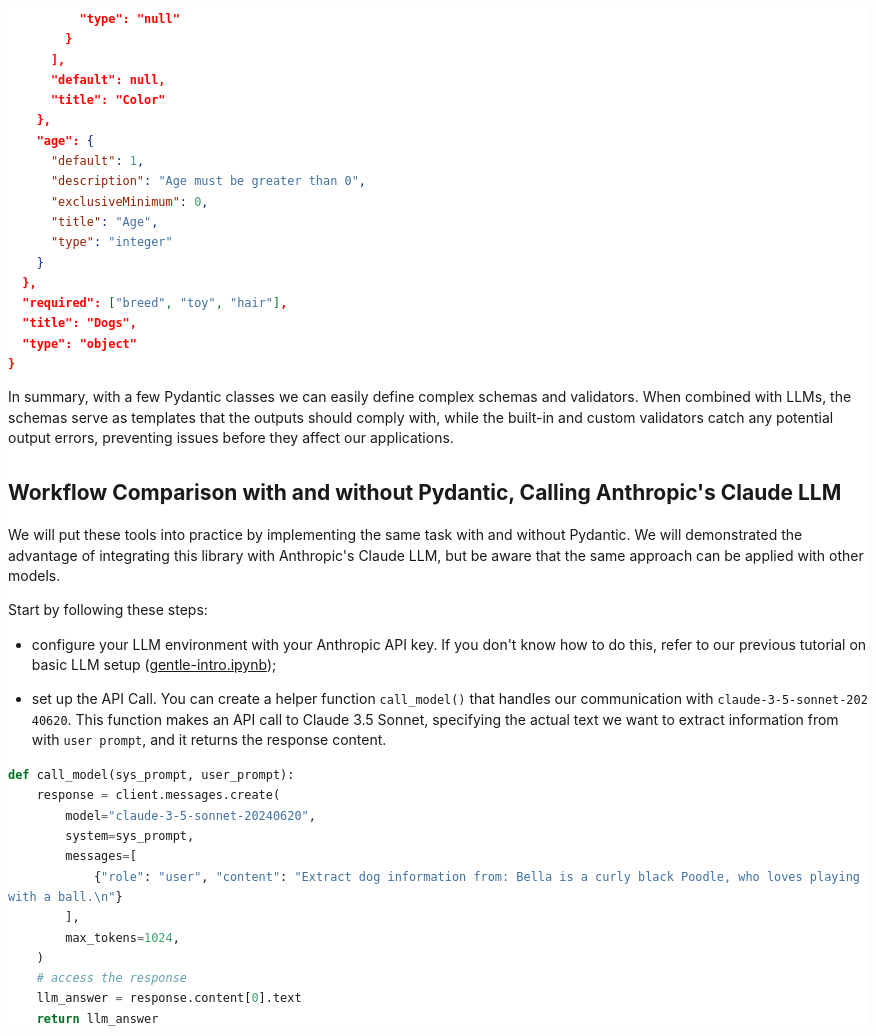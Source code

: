 ```json
          "type": "null"
        }
      ],
      "default": null,
      "title": "Color"
    },
    "age": {
      "default": 1,
      "description": "Age must be greater than 0",
      "exclusiveMinimum": 0,
      "title": "Age",
      "type": "integer"
    }
  },
  "required": ["breed", "toy", "hair"],
  "title": "Dogs",
  "type": "object"
}
```

In summary, with a few Pydantic classes we can easily define complex schemas and validators. When combined with LLMs, the schemas serve as templates that the outputs should comply with, while the built-in and custom validators catch any potential output errors, preventing issues before they affect our applications.


## Workflow Comparison with and without Pydantic, Calling Anthropic's Claude LLM

We will put these tools into practice by implementing the same task with and without Pydantic. We will demonstrated the advantage of integrating this library with Anthropic's Claude LLM, but be aware that the same approach can be applied with other models.


Start by following these steps:
- configure your LLM environment with your Anthropic API key. 
If you don't know how to do this, refer to our previous tutorial on basic LLM setup ([gentle-intro.ipynb](https://github.com/HK3-Lab-Team/StructuredGenTutorial/blob/main/notebooks/gentle-intro.ipynb));

- set up the API Call. You can create a helper function `call_model()` that handles our communication with `claude-3-5-sonnet-20240620`. This function
makes an API call to Claude 3.5 Sonnet, specifying the actual text we want to extract information from with `user prompt`, and it
returns the response content.

```python
def call_model(sys_prompt, user_prompt):
    response = client.messages.create(
        model="claude-3-5-sonnet-20240620",
        system=sys_prompt,
        messages=[
            {"role": "user", "content": "Extract dog information from: Bella is a curly black Poodle, who loves playing with a ball.\n"}
        ],
        max_tokens=1024,
    )
    # access the response
    llm_answer = response.content[0].text
    return llm_answer
```
